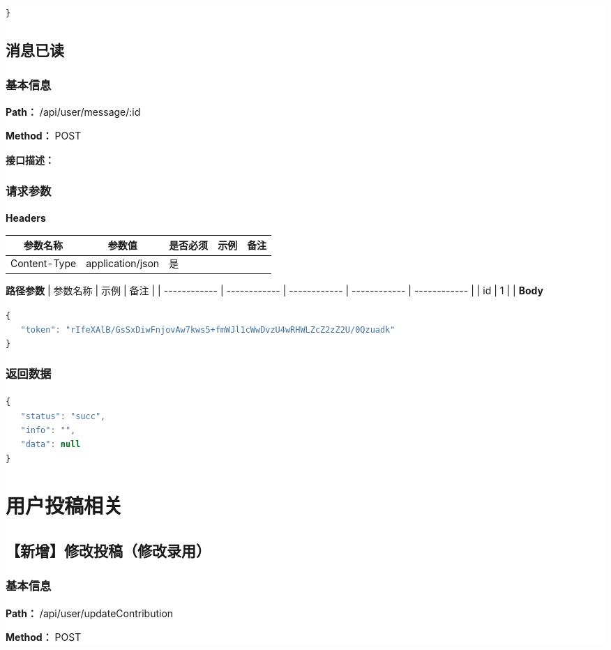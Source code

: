 ```javascript
}
```
## 消息已读
<a id=消息已读> </a>
### 基本信息

**Path：** /api/user/message/:id

**Method：** POST

**接口描述：**


### 请求参数
**Headers**

| 参数名称  | 参数值  |  是否必须 | 示例  | 备注  |
| ------------ | ------------ | ------------ | ------------ | ------------ |
| Content-Type  |  application/json | 是  |   |   |
**路径参数**
| 参数名称 | 示例  | 备注  |
| ------------ | ------------ | ------------ | ------------ | ------------ |
| id |  1 |   |
**Body**

```javascript
{
   "token": "rIfeXAlB/GsSxDiwFnjovAw7kws5+fmWJl1cWwDvzU4wRHWLZcZ2zZ2U/0Qzuadk"
}
```
### 返回数据

```javascript
{
   "status": "succ",
   "info": "",
   "data": null
}
```
# 用户投稿相关

## 【新增】修改投稿（修改录用）
<a id=【新增】修改投稿（修改录用）> </a>
### 基本信息

**Path：** /api/user/updateContribution

**Method：** POST

